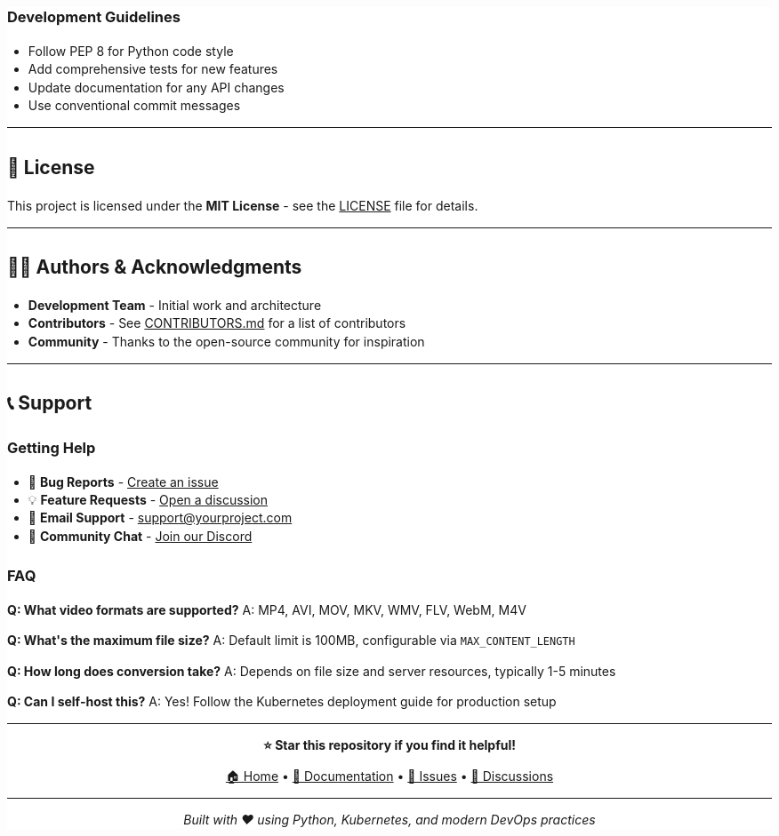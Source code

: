 ### Development Guidelines

- Follow PEP 8 for Python code style
- Add comprehensive tests for new features
- Update documentation for any API changes
- Use conventional commit messages

---

## 📄 License

This project is licensed under the **MIT License** - see the [LICENSE](LICENSE) file for details.

---

## 👨‍💻 Authors & Acknowledgments

- **Development Team** - Initial work and architecture
- **Contributors** - See [CONTRIBUTORS.md](CONTRIBUTORS.md) for a list of contributors
- **Community** - Thanks to the open-source community for inspiration

---

## 📞 Support

### Getting Help

- 🐛 **Bug Reports** - [Create an issue](https://github.com/your-repo/issues)
- 💡 **Feature Requests** - [Open a discussion](https://github.com/your-repo/discussions)
- 📧 **Email Support** - support@yourproject.com
- 💬 **Community Chat** - [Join our Discord](https://discord.gg/yourproject)

### FAQ

**Q: What video formats are supported?**
A: MP4, AVI, MOV, MKV, WMV, FLV, WebM, M4V

**Q: What's the maximum file size?**
A: Default limit is 100MB, configurable via `MAX_CONTENT_LENGTH`

**Q: How long does conversion take?**
A: Depends on file size and server resources, typically 1-5 minutes

**Q: Can I self-host this?**
A: Yes! Follow the Kubernetes deployment guide for production setup

---

<div align="center">

**⭐ Star this repository if you find it helpful!**

[🏠 Home](README.md) • [📖 Documentation](docs/) • [🐛 Issues](issues/) • [💬 Discussions](discussions/)

---

_Built with ❤️ using Python, Kubernetes, and modern DevOps practices_

</div>
